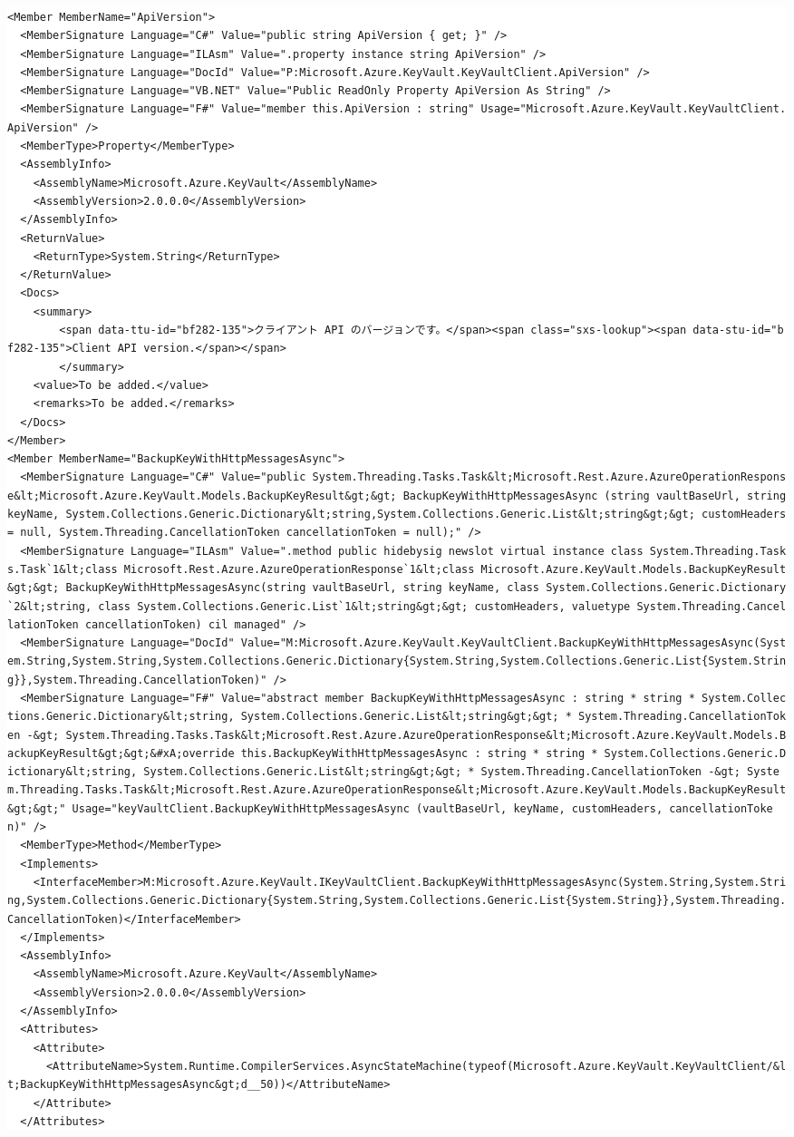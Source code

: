     <Member MemberName="ApiVersion">
      <MemberSignature Language="C#" Value="public string ApiVersion { get; }" />
      <MemberSignature Language="ILAsm" Value=".property instance string ApiVersion" />
      <MemberSignature Language="DocId" Value="P:Microsoft.Azure.KeyVault.KeyVaultClient.ApiVersion" />
      <MemberSignature Language="VB.NET" Value="Public ReadOnly Property ApiVersion As String" />
      <MemberSignature Language="F#" Value="member this.ApiVersion : string" Usage="Microsoft.Azure.KeyVault.KeyVaultClient.ApiVersion" />
      <MemberType>Property</MemberType>
      <AssemblyInfo>
        <AssemblyName>Microsoft.Azure.KeyVault</AssemblyName>
        <AssemblyVersion>2.0.0.0</AssemblyVersion>
      </AssemblyInfo>
      <ReturnValue>
        <ReturnType>System.String</ReturnType>
      </ReturnValue>
      <Docs>
        <summary>
            <span data-ttu-id="bf282-135">クライアント API のバージョンです。</span><span class="sxs-lookup"><span data-stu-id="bf282-135">Client API version.</span></span>
            </summary>
        <value>To be added.</value>
        <remarks>To be added.</remarks>
      </Docs>
    </Member>
    <Member MemberName="BackupKeyWithHttpMessagesAsync">
      <MemberSignature Language="C#" Value="public System.Threading.Tasks.Task&lt;Microsoft.Rest.Azure.AzureOperationResponse&lt;Microsoft.Azure.KeyVault.Models.BackupKeyResult&gt;&gt; BackupKeyWithHttpMessagesAsync (string vaultBaseUrl, string keyName, System.Collections.Generic.Dictionary&lt;string,System.Collections.Generic.List&lt;string&gt;&gt; customHeaders = null, System.Threading.CancellationToken cancellationToken = null);" />
      <MemberSignature Language="ILAsm" Value=".method public hidebysig newslot virtual instance class System.Threading.Tasks.Task`1&lt;class Microsoft.Rest.Azure.AzureOperationResponse`1&lt;class Microsoft.Azure.KeyVault.Models.BackupKeyResult&gt;&gt; BackupKeyWithHttpMessagesAsync(string vaultBaseUrl, string keyName, class System.Collections.Generic.Dictionary`2&lt;string, class System.Collections.Generic.List`1&lt;string&gt;&gt; customHeaders, valuetype System.Threading.CancellationToken cancellationToken) cil managed" />
      <MemberSignature Language="DocId" Value="M:Microsoft.Azure.KeyVault.KeyVaultClient.BackupKeyWithHttpMessagesAsync(System.String,System.String,System.Collections.Generic.Dictionary{System.String,System.Collections.Generic.List{System.String}},System.Threading.CancellationToken)" />
      <MemberSignature Language="F#" Value="abstract member BackupKeyWithHttpMessagesAsync : string * string * System.Collections.Generic.Dictionary&lt;string, System.Collections.Generic.List&lt;string&gt;&gt; * System.Threading.CancellationToken -&gt; System.Threading.Tasks.Task&lt;Microsoft.Rest.Azure.AzureOperationResponse&lt;Microsoft.Azure.KeyVault.Models.BackupKeyResult&gt;&gt;&#xA;override this.BackupKeyWithHttpMessagesAsync : string * string * System.Collections.Generic.Dictionary&lt;string, System.Collections.Generic.List&lt;string&gt;&gt; * System.Threading.CancellationToken -&gt; System.Threading.Tasks.Task&lt;Microsoft.Rest.Azure.AzureOperationResponse&lt;Microsoft.Azure.KeyVault.Models.BackupKeyResult&gt;&gt;" Usage="keyVaultClient.BackupKeyWithHttpMessagesAsync (vaultBaseUrl, keyName, customHeaders, cancellationToken)" />
      <MemberType>Method</MemberType>
      <Implements>
        <InterfaceMember>M:Microsoft.Azure.KeyVault.IKeyVaultClient.BackupKeyWithHttpMessagesAsync(System.String,System.String,System.Collections.Generic.Dictionary{System.String,System.Collections.Generic.List{System.String}},System.Threading.CancellationToken)</InterfaceMember>
      </Implements>
      <AssemblyInfo>
        <AssemblyName>Microsoft.Azure.KeyVault</AssemblyName>
        <AssemblyVersion>2.0.0.0</AssemblyVersion>
      </AssemblyInfo>
      <Attributes>
        <Attribute>
          <AttributeName>System.Runtime.CompilerServices.AsyncStateMachine(typeof(Microsoft.Azure.KeyVault.KeyVaultClient/&lt;BackupKeyWithHttpMessagesAsync&gt;d__50))</AttributeName>
        </Attribute>
      </Attributes>